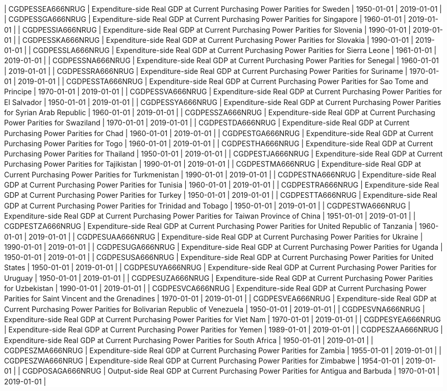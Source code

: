 | CGDPESSEA666NRUG | Expenditure-side Real GDP at Current Purchasing Power Parities for Sweden                                    | 1950-01-01          | 2019-01-01        |
| CGDPESSGA666NRUG | Expenditure-side Real GDP at Current Purchasing Power Parities for Singapore                                 | 1960-01-01          | 2019-01-01        |
| CGDPESSIA666NRUG | Expenditure-side Real GDP at Current Purchasing Power Parities for Slovenia                                  | 1990-01-01          | 2019-01-01        |
| CGDPESSKA666NRUG | Expenditure-side Real GDP at Current Purchasing Power Parities for Slovakia                                  | 1990-01-01          | 2019-01-01        |
| CGDPESSLA666NRUG | Expenditure-side Real GDP at Current Purchasing Power Parities for Sierra Leone                              | 1961-01-01          | 2019-01-01        |
| CGDPESSNA666NRUG | Expenditure-side Real GDP at Current Purchasing Power Parities for Senegal                                   | 1960-01-01          | 2019-01-01        |
| CGDPESSRA666NRUG | Expenditure-side Real GDP at Current Purchasing Power Parities for Suriname                                  | 1970-01-01          | 2019-01-01        |
| CGDPESSTA666NRUG | Expenditure-side Real GDP at Current Purchasing Power Parities for Sao Tome and Principe                     | 1970-01-01          | 2019-01-01        |
| CGDPESSVA666NRUG | Expenditure-side Real GDP at Current Purchasing Power Parities for El Salvador                               | 1950-01-01          | 2019-01-01        |
| CGDPESSYA666NRUG | Expenditure-side Real GDP at Current Purchasing Power Parities for Syrian Arab Republic                      | 1960-01-01          | 2019-01-01        |
| CGDPESSZA666NRUG | Expenditure-side Real GDP at Current Purchasing Power Parities for Swaziland                                 | 1970-01-01          | 2019-01-01        |
| CGDPESTDA666NRUG | Expenditure-side Real GDP at Current Purchasing Power Parities for Chad                                      | 1960-01-01          | 2019-01-01        |
| CGDPESTGA666NRUG | Expenditure-side Real GDP at Current Purchasing Power Parities for Togo                                      | 1960-01-01          | 2019-01-01        |
| CGDPESTHA666NRUG | Expenditure-side Real GDP at Current Purchasing Power Parities for Thailand                                  | 1950-01-01          | 2019-01-01        |
| CGDPESTJA666NRUG | Expenditure-side Real GDP at Current Purchasing Power Parities for Tajikistan                                | 1990-01-01          | 2019-01-01        |
| CGDPESTMA666NRUG | Expenditure-side Real GDP at Current Purchasing Power Parities for Turkmenistan                              | 1990-01-01          | 2019-01-01        |
| CGDPESTNA666NRUG | Expenditure-side Real GDP at Current Purchasing Power Parities for Tunisia                                   | 1960-01-01          | 2019-01-01        |
| CGDPESTRA666NRUG | Expenditure-side Real GDP at Current Purchasing Power Parities for Turkey                                    | 1950-01-01          | 2019-01-01        |
| CGDPESTTA666NRUG | Expenditure-side Real GDP at Current Purchasing Power Parities for Trinidad and Tobago                       | 1950-01-01          | 2019-01-01        |
| CGDPESTWA666NRUG | Expenditure-side Real GDP at Current Purchasing Power Parities for Taiwan Province of China                  | 1951-01-01          | 2019-01-01        |
| CGDPESTZA666NRUG | Expenditure-side Real GDP at Current Purchasing Power Parities for United Republic of Tanzania               | 1960-01-01          | 2019-01-01        |
| CGDPESUAA666NRUG | Expenditure-side Real GDP at Current Purchasing Power Parities for Ukraine                                   | 1990-01-01          | 2019-01-01        |
| CGDPESUGA666NRUG | Expenditure-side Real GDP at Current Purchasing Power Parities for Uganda                                    | 1950-01-01          | 2019-01-01        |
| CGDPESUSA666NRUG | Expenditure-side Real GDP at Current Purchasing Power Parities for United States                             | 1950-01-01          | 2019-01-01        |
| CGDPESUYA666NRUG | Expenditure-side Real GDP at Current Purchasing Power Parities for Uruguay                                   | 1950-01-01          | 2019-01-01        |
| CGDPESUZA666NRUG | Expenditure-side Real GDP at Current Purchasing Power Parities for Uzbekistan                                | 1990-01-01          | 2019-01-01        |
| CGDPESVCA666NRUG | Expenditure-side Real GDP at Current Purchasing Power Parities for Saint Vincent and the Grenadines          | 1970-01-01          | 2019-01-01        |
| CGDPESVEA666NRUG | Expenditure-side Real GDP at Current Purchasing Power Parities for Bolivarian Republic of Venezuela          | 1950-01-01          | 2019-01-01        |
| CGDPESVNA666NRUG | Expenditure-side Real GDP at Current Purchasing Power Parities for Viet Nam                                  | 1970-01-01          | 2019-01-01        |
| CGDPESYEA666NRUG | Expenditure-side Real GDP at Current Purchasing Power Parities for Yemen                                     | 1989-01-01          | 2019-01-01        |
| CGDPESZAA666NRUG | Expenditure-side Real GDP at Current Purchasing Power Parities for South Africa                              | 1950-01-01          | 2019-01-01        |
| CGDPESZMA666NRUG | Expenditure-side Real GDP at Current Purchasing Power Parities for Zambia                                    | 1955-01-01          | 2019-01-01        |
| CGDPESZWA666NRUG | Expenditure-side Real GDP at Current Purchasing Power Parities for Zimbabwe                                  | 1954-01-01          | 2019-01-01        |
| CGDPOSAGA666NRUG | Output-side Real GDP at Current Purchasing Power Parities for Antigua and Barbuda                            | 1970-01-01          | 2019-01-01        |
